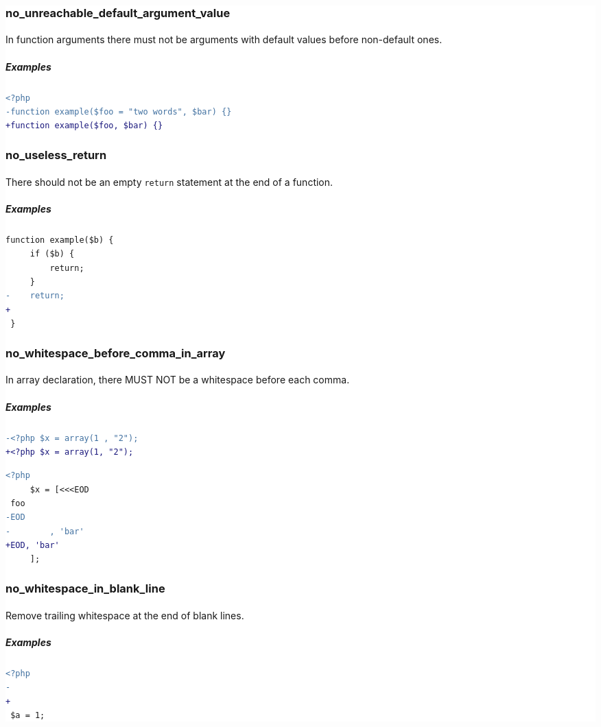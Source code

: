 ### no_unreachable_default_argument_value

In function arguments there must not be arguments with default values before non-default ones.

##### Examples

```diff
<?php
-function example($foo = "two words", $bar) {}
+function example($foo, $bar) {}
```

### no_useless_return

There should not be an empty `return` statement at the end of a function.

##### Examples

```diff
function example($b) {
     if ($b) {
         return;
     }
-    return;
+
 }
```

### no_whitespace_before_comma_in_array

In array declaration, there MUST NOT be a whitespace before each comma.

##### Examples

```diff
-<?php $x = array(1 , "2");
+<?php $x = array(1, "2");
```

```diff
<?php
     $x = [<<<EOD
 foo
-EOD
-        , 'bar'
+EOD, 'bar'
     ];
```

### no_whitespace_in_blank_line

Remove trailing whitespace at the end of blank lines.

##### Examples

```diff
<?php
-
+
 $a = 1;
```

